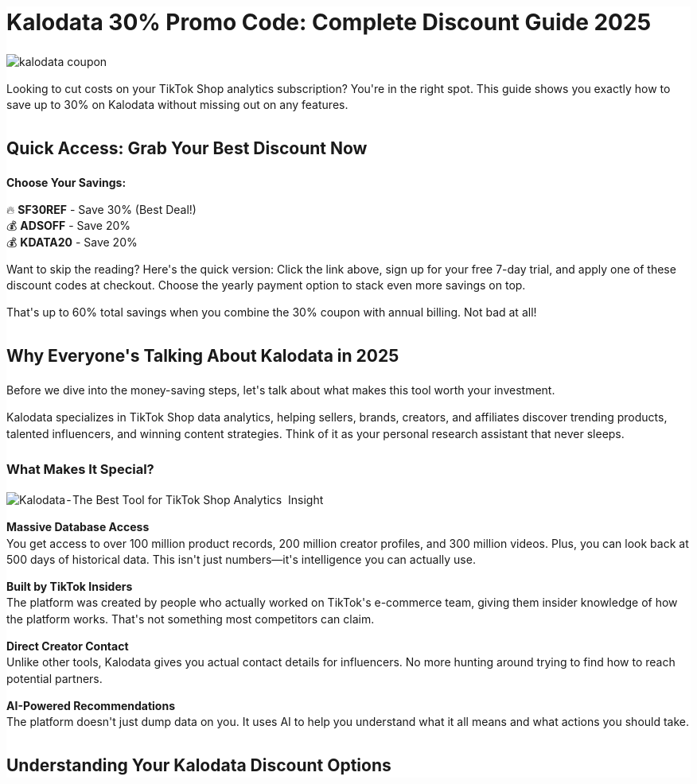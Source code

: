 # Kalodata 30% Promo Code: Complete Discount Guide 2025

<img width="1536" height="1024" alt="kalodata coupon" src="https://github.com/user-attachments/assets/4b0079ca-f791-4465-aa8d-aadd42d832c3" />

Looking to cut costs on your TikTok Shop analytics subscription? You're in the right spot. This guide shows you exactly how to save up to 30% on Kalodata without missing out on any features.

## Quick Access: Grab Your Best Discount Now

**Choose Your Savings:**

🔥 **SF30REF** - Save 30% (Best Deal!)  
💰 **ADSOFF** - Save 20%  
💰 **KDATA20** - Save 20%

Want to skip the reading? Here's the quick version: Click the link above, sign up for your free 7-day trial, and apply one of these discount codes at checkout. Choose the yearly payment option to stack even more savings on top.

That's up to 60% total savings when you combine the 30% coupon with annual billing. Not bad at all!

## Why Everyone's Talking About Kalodata in 2025

Before we dive into the money-saving steps, let's talk about what makes this tool worth your investment.

Kalodata specializes in TikTok Shop data analytics, helping sellers, brands, creators, and affiliates discover trending products, talented influencers, and winning content strategies. Think of it as your personal research assistant that never sleeps.

### What Makes It Special?

<img width="952" height="515" alt="Kalodata - The Best Tool for TikTok Shop Analytics   Insight" src="https://github.com/user-attachments/assets/2042181d-683b-47e4-90df-60db39f5e0ae" />

**Massive Database Access**  
You get access to over 100 million product records, 200 million creator profiles, and 300 million videos. Plus, you can look back at 500 days of historical data. This isn't just numbers—it's intelligence you can actually use.

**Built by TikTok Insiders**  
The platform was created by people who actually worked on TikTok's e-commerce team, giving them insider knowledge of how the platform works. That's not something most competitors can claim.

**Direct Creator Contact**  
Unlike other tools, Kalodata gives you actual contact details for influencers. No more hunting around trying to find how to reach potential partners.

**AI-Powered Recommendations**  
The platform doesn't just dump data on you. It uses AI to help you understand what it all means and what actions you should take.

## Understanding Your Kalodata Discount Options
